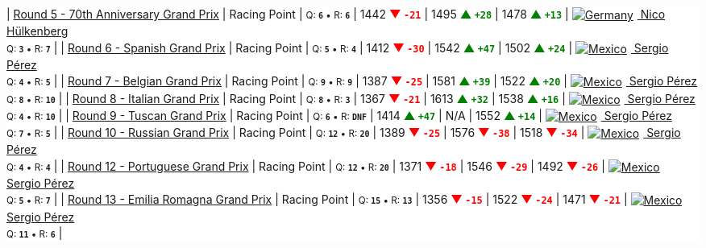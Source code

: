 | [Round 5 - 70th Anniversary Grand Prix](../seasons/2020-season-report#round-5-70th-anniversary-grand-prix) | Racing Point | <small>Q:&nbsp;**`6`**&nbsp;•&nbsp;R:&nbsp;**`6`**</small> | 1442 **<span style="color: red;">▼&nbsp;`-21`</span>** | 1495 **<span style="color: green;">▲&nbsp;`+28`</span>** | 1478 **<span style="color: green;">▲&nbsp;`+13`</span>** | [<img src="https://upload.wikimedia.org/wikipedia/commons/b/ba/Flag_of_Germany.svg" alt="Germany" width="20" height="auto" style="vertical-align: middle; margin-right: 5px;" onerror="this.outerHTML='🇩🇪'; this.style.marginRight='5px';"/> Nico Hülkenberg](nico-hlkenberg)<br/><small>Q:&nbsp;**`3`**&nbsp;•&nbsp;R:&nbsp;**`7`**</small> |
| [Round 6 - Spanish Grand Prix](../seasons/2020-season-report#round-6-spanish-grand-prix) | Racing Point | <small>Q:&nbsp;**`5`**&nbsp;•&nbsp;R:&nbsp;**`4`**</small> | 1412 **<span style="color: red;">▼&nbsp;`-30`</span>** | 1542 **<span style="color: green;">▲&nbsp;`+47`</span>** | 1502 **<span style="color: green;">▲&nbsp;`+24`</span>** | [<img src="https://upload.wikimedia.org/wikipedia/commons/f/fc/Flag_of_Mexico.svg" alt="Mexico" width="20" height="auto" style="vertical-align: middle; margin-right: 5px;" onerror="this.outerHTML='🇲🇽'; this.style.marginRight='5px';"/> Sergio Pérez](sergio-prez)<br/><small>Q:&nbsp;**`4`**&nbsp;•&nbsp;R:&nbsp;**`5`**</small> |
| [Round 7 - Belgian Grand Prix](../seasons/2020-season-report#round-7-belgian-grand-prix) | Racing Point | <small>Q:&nbsp;**`9`**&nbsp;•&nbsp;R:&nbsp;**`9`**</small> | 1387 **<span style="color: red;">▼&nbsp;`-25`</span>** | 1581 **<span style="color: green;">▲&nbsp;`+39`</span>** | 1522 **<span style="color: green;">▲&nbsp;`+20`</span>** | [<img src="https://upload.wikimedia.org/wikipedia/commons/f/fc/Flag_of_Mexico.svg" alt="Mexico" width="20" height="auto" style="vertical-align: middle; margin-right: 5px;" onerror="this.outerHTML='🇲🇽'; this.style.marginRight='5px';"/> Sergio Pérez](sergio-prez)<br/><small>Q:&nbsp;**`8`**&nbsp;•&nbsp;R:&nbsp;**`10`**</small> |
| [Round 8 - Italian Grand Prix](../seasons/2020-season-report#round-8-italian-grand-prix) | Racing Point | <small>Q:&nbsp;**`8`**&nbsp;•&nbsp;R:&nbsp;**`3`**</small> | 1367 **<span style="color: red;">▼&nbsp;`-21`</span>** | 1613 **<span style="color: green;">▲&nbsp;`+32`</span>** | 1538 **<span style="color: green;">▲&nbsp;`+16`</span>** | [<img src="https://upload.wikimedia.org/wikipedia/commons/f/fc/Flag_of_Mexico.svg" alt="Mexico" width="20" height="auto" style="vertical-align: middle; margin-right: 5px;" onerror="this.outerHTML='🇲🇽'; this.style.marginRight='5px';"/> Sergio Pérez](sergio-prez)<br/><small>Q:&nbsp;**`4`**&nbsp;•&nbsp;R:&nbsp;**`10`**</small> |
| [Round 9 - Tuscan Grand Prix](../seasons/2020-season-report#round-9-tuscan-grand-prix) | Racing Point | <small>Q:&nbsp;**`6`**&nbsp;•&nbsp;R:&nbsp;**`DNF`**</small> | 1414 **<span style="color: green;">▲&nbsp;`+47`</span>** | N/A | 1552 **<span style="color: green;">▲&nbsp;`+14`</span>** | [<img src="https://upload.wikimedia.org/wikipedia/commons/f/fc/Flag_of_Mexico.svg" alt="Mexico" width="20" height="auto" style="vertical-align: middle; margin-right: 5px;" onerror="this.outerHTML='🇲🇽'; this.style.marginRight='5px';"/> Sergio Pérez](sergio-prez)<br/><small>Q:&nbsp;**`7`**&nbsp;•&nbsp;R:&nbsp;**`5`**</small> |
| [Round 10 - Russian Grand Prix](../seasons/2020-season-report#round-10-russian-grand-prix) | Racing Point | <small>Q:&nbsp;**`12`**&nbsp;•&nbsp;R:&nbsp;**`20`**</small> | 1389 **<span style="color: red;">▼&nbsp;`-25`</span>** | 1576 **<span style="color: red;">▼&nbsp;`-38`</span>** | 1518 **<span style="color: red;">▼&nbsp;`-34`</span>** | [<img src="https://upload.wikimedia.org/wikipedia/commons/f/fc/Flag_of_Mexico.svg" alt="Mexico" width="20" height="auto" style="vertical-align: middle; margin-right: 5px;" onerror="this.outerHTML='🇲🇽'; this.style.marginRight='5px';"/> Sergio Pérez](sergio-prez)<br/><small>Q:&nbsp;**`4`**&nbsp;•&nbsp;R:&nbsp;**`4`**</small> |
| [Round 12 - Portuguese Grand Prix](../seasons/2020-season-report#round-12-portuguese-grand-prix) | Racing Point | <small>Q:&nbsp;**`12`**&nbsp;•&nbsp;R:&nbsp;**`20`**</small> | 1371 **<span style="color: red;">▼&nbsp;`-18`</span>** | 1546 **<span style="color: red;">▼&nbsp;`-29`</span>** | 1492 **<span style="color: red;">▼&nbsp;`-26`</span>** | [<img src="https://upload.wikimedia.org/wikipedia/commons/f/fc/Flag_of_Mexico.svg" alt="Mexico" width="20" height="auto" style="vertical-align: middle; margin-right: 5px;" onerror="this.outerHTML='🇲🇽'; this.style.marginRight='5px';"/> Sergio Pérez](sergio-prez)<br/><small>Q:&nbsp;**`5`**&nbsp;•&nbsp;R:&nbsp;**`7`**</small> |
| [Round 13 - Emilia Romagna Grand Prix](../seasons/2020-season-report#round-13-emilia-romagna-grand-prix) | Racing Point | <small>Q:&nbsp;**`15`**&nbsp;•&nbsp;R:&nbsp;**`13`**</small> | 1356 **<span style="color: red;">▼&nbsp;`-15`</span>** | 1522 **<span style="color: red;">▼&nbsp;`-24`</span>** | 1471 **<span style="color: red;">▼&nbsp;`-21`</span>** | [<img src="https://upload.wikimedia.org/wikipedia/commons/f/fc/Flag_of_Mexico.svg" alt="Mexico" width="20" height="auto" style="vertical-align: middle; margin-right: 5px;" onerror="this.outerHTML='🇲🇽'; this.style.marginRight='5px';"/> Sergio Pérez](sergio-prez)<br/><small>Q:&nbsp;**`11`**&nbsp;•&nbsp;R:&nbsp;**`6`**</small> |
